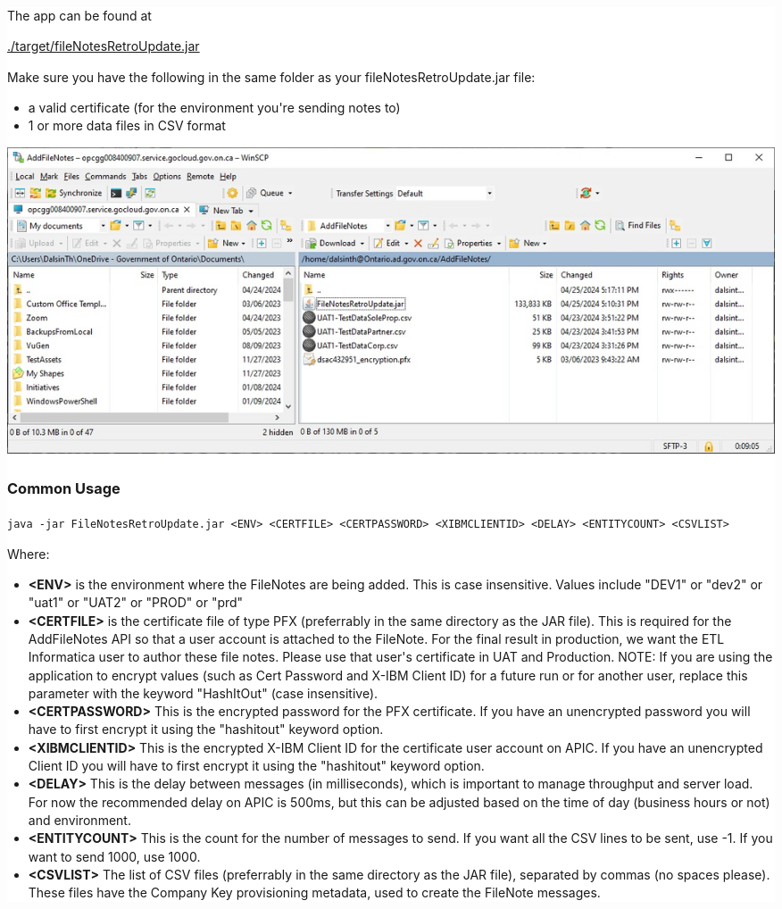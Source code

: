 The app can be found at 

[./target/fileNotesRetroUpdate.jar](target/fileNotesRetroUpdate.jar)

Make sure you have the following in the same folder as your fileNotesRetroUpdate.jar file: 
* a valid certificate (for the environment you're sending notes to)
* 1 or more data files in CSV format

![](readyToRun.jpg)

<a name="common-usage"></a>
### Common Usage

`java -jar FileNotesRetroUpdate.jar <ENV> <CERTFILE> <CERTPASSWORD> <XIBMCLIENTID> <DELAY> <ENTITYCOUNT> <CSVLIST>`

Where:

* **\<ENV>**		is the environment where the FileNotes are being added. This is case insensitive. Values include "DEV1" or "dev2" or "uat1" or "UAT2" or "PROD" or "prd"	
* **\<CERTFILE>**	is the certificate file of type PFX (preferrably in the same directory as the JAR file). This is required for the AddFileNotes API so that a user account is attached to the FileNote. For the final result in production, we want the ETL Informatica user to author these file notes. Please use that user's certificate in UAT and Production.
				NOTE: If you are using the application to encrypt values (such as Cert Password and X-IBM Client ID) for a future run or for another user, replace this parameter with the keyword "HashItOut" (case insensitive).
* **\<CERTPASSWORD>**	This is the encrypted password for the PFX certificate. If you have an unencrypted password you will have to first encrypt it using the "hashitout" keyword option.
* **\<XIBMCLIENTID>**	This is the encrypted X-IBM Client ID for the certificate user account on APIC. If you have an unencrypted Client ID you will have to first encrypt it using the "hashitout" keyword option.
* **\<DELAY>**		This is the delay between messages (in milliseconds), which is important to manage throughput and server load. For now the recommended delay on APIC is 500ms, but this can be adjusted based on the time of day (business hours or not) and environment.
* **\<ENTITYCOUNT>**	This is the count for the number of messages to send. If you want all the CSV lines to be sent, use -1. If you want to send 1000, use 1000.
* **\<CSVLIST>**	The list of CSV files (preferrably in the same directory as the JAR file), separated by commas (no spaces please). These files have the Company Key provisioning metadata, used to create the FileNote messages.
